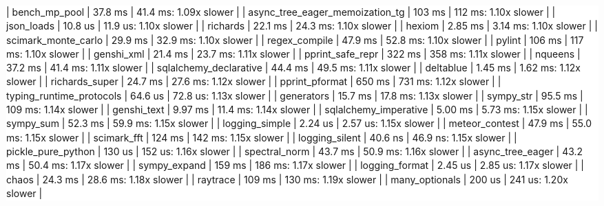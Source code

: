 | bench_mp_pool                    | 37.8 ms                                                        | 41.4 ms: 1.09x slower                                                    |
| async_tree_eager_memoization_tg  | 103 ms                                                         | 112 ms: 1.10x slower                                                     |
| json_loads                       | 10.8 us                                                        | 11.9 us: 1.10x slower                                                    |
| richards                         | 22.1 ms                                                        | 24.3 ms: 1.10x slower                                                    |
| hexiom                           | 2.85 ms                                                        | 3.14 ms: 1.10x slower                                                    |
| scimark_monte_carlo              | 29.9 ms                                                        | 32.9 ms: 1.10x slower                                                    |
| regex_compile                    | 47.9 ms                                                        | 52.8 ms: 1.10x slower                                                    |
| pylint                           | 106 ms                                                         | 117 ms: 1.10x slower                                                     |
| genshi_xml                       | 21.4 ms                                                        | 23.7 ms: 1.11x slower                                                    |
| pprint_safe_repr                 | 322 ms                                                         | 358 ms: 1.11x slower                                                     |
| nqueens                          | 37.2 ms                                                        | 41.4 ms: 1.11x slower                                                    |
| sqlalchemy_declarative           | 44.4 ms                                                        | 49.5 ms: 1.11x slower                                                    |
| deltablue                        | 1.45 ms                                                        | 1.62 ms: 1.12x slower                                                    |
| richards_super                   | 24.7 ms                                                        | 27.6 ms: 1.12x slower                                                    |
| pprint_pformat                   | 650 ms                                                         | 731 ms: 1.12x slower                                                     |
| typing_runtime_protocols         | 64.6 us                                                        | 72.8 us: 1.13x slower                                                    |
| generators                       | 15.7 ms                                                        | 17.8 ms: 1.13x slower                                                    |
| sympy_str                        | 95.5 ms                                                        | 109 ms: 1.14x slower                                                     |
| genshi_text                      | 9.97 ms                                                        | 11.4 ms: 1.14x slower                                                    |
| sqlalchemy_imperative            | 5.00 ms                                                        | 5.73 ms: 1.15x slower                                                    |
| sympy_sum                        | 52.3 ms                                                        | 59.9 ms: 1.15x slower                                                    |
| logging_simple                   | 2.24 us                                                        | 2.57 us: 1.15x slower                                                    |
| meteor_contest                   | 47.9 ms                                                        | 55.0 ms: 1.15x slower                                                    |
| scimark_fft                      | 124 ms                                                         | 142 ms: 1.15x slower                                                     |
| logging_silent                   | 40.6 ns                                                        | 46.9 ns: 1.15x slower                                                    |
| pickle_pure_python               | 130 us                                                         | 152 us: 1.16x slower                                                     |
| spectral_norm                    | 43.7 ms                                                        | 50.9 ms: 1.16x slower                                                    |
| async_tree_eager                 | 43.2 ms                                                        | 50.4 ms: 1.17x slower                                                    |
| sympy_expand                     | 159 ms                                                         | 186 ms: 1.17x slower                                                     |
| logging_format                   | 2.45 us                                                        | 2.85 us: 1.17x slower                                                    |
| chaos                            | 24.3 ms                                                        | 28.6 ms: 1.18x slower                                                    |
| raytrace                         | 109 ms                                                         | 130 ms: 1.19x slower                                                     |
| many_optionals                   | 200 us                                                         | 241 us: 1.20x slower                                                     |